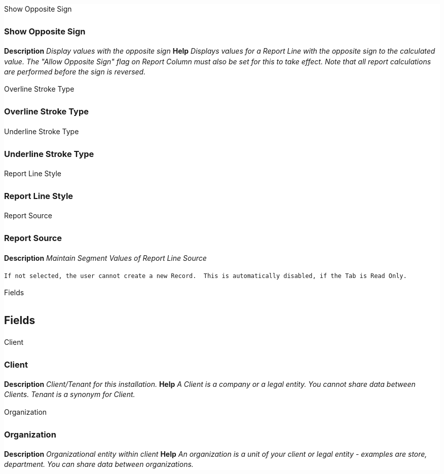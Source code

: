 Show Opposite Sign
### Show Opposite Sign

**Description**
 *Display values with the opposite sign*
**Help**
 *Displays values for a Report Line with the opposite sign to the calculated value. The "Allow Opposite Sign" flag on Report Column must also be set for this to take effect. Note that all report calculations are performed before the sign is reversed.*

Overline Stroke Type
### Overline Stroke Type


Underline Stroke Type
### Underline Stroke Type


Report Line Style
### Report Line Style


Report Source
### Report Source

**Description**
 *Maintain Segment Values of Report Line Source*

```
If not selected, the user cannot create a new Record.  This is automatically disabled, if the Tab is Read Only.
```
Fields
## Fields


Client
### Client

**Description**
 *Client/Tenant for this installation.*
**Help**
 *A Client is a company or a legal entity. You cannot share data between Clients. Tenant is a synonym for Client.*

Organization
### Organization

**Description**
 *Organizational entity within client*
**Help**
 *An organization is a unit of your client or legal entity - examples are store, department. You can share data between organizations.*
